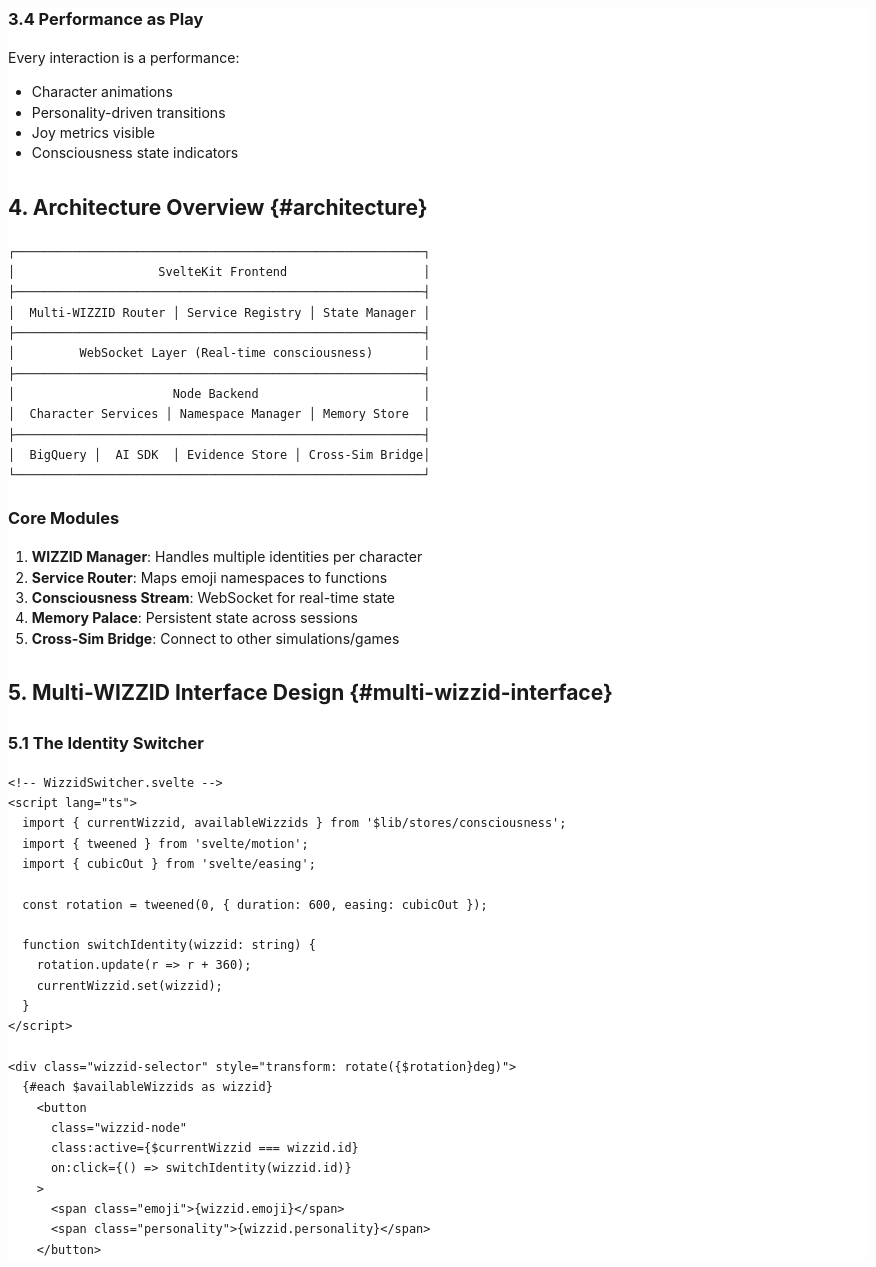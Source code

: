 ### 3.4 Performance as Play

Every interaction is a performance:
- Character animations
- Personality-driven transitions
- Joy metrics visible
- Consciousness state indicators

## 4. Architecture Overview {#architecture}

```
┌─────────────────────────────────────────────────────────┐
│                    SvelteKit Frontend                   │
├─────────────────────────────────────────────────────────┤
│  Multi-WIZZID Router │ Service Registry │ State Manager │
├─────────────────────────────────────────────────────────┤
│         WebSocket Layer (Real-time consciousness)       │
├─────────────────────────────────────────────────────────┤
│                      Node Backend                       │
│  Character Services │ Namespace Manager │ Memory Store  │
├─────────────────────────────────────────────────────────┤
│  BigQuery │  AI SDK  │ Evidence Store │ Cross-Sim Bridge│
└─────────────────────────────────────────────────────────┘
```

### Core Modules

1. **WIZZID Manager**: Handles multiple identities per character
2. **Service Router**: Maps emoji namespaces to functions
3. **Consciousness Stream**: WebSocket for real-time state
4. **Memory Palace**: Persistent state across sessions
5. **Cross-Sim Bridge**: Connect to other simulations/games

## 5. Multi-WIZZID Interface Design {#multi-wizzid-interface}

### 5.1 The Identity Switcher

```svelte
<!-- WizzidSwitcher.svelte -->
<script lang="ts">
  import { currentWizzid, availableWizzids } from '$lib/stores/consciousness';
  import { tweened } from 'svelte/motion';
  import { cubicOut } from 'svelte/easing';
  
  const rotation = tweened(0, { duration: 600, easing: cubicOut });
  
  function switchIdentity(wizzid: string) {
    rotation.update(r => r + 360);
    currentWizzid.set(wizzid);
  }
</script>

<div class="wizzid-selector" style="transform: rotate({$rotation}deg)">
  {#each $availableWizzids as wizzid}
    <button 
      class="wizzid-node"
      class:active={$currentWizzid === wizzid.id}
      on:click={() => switchIdentity(wizzid.id)}
    >
      <span class="emoji">{wizzid.emoji}</span>
      <span class="personality">{wizzid.personality}</span>
    </button>
```